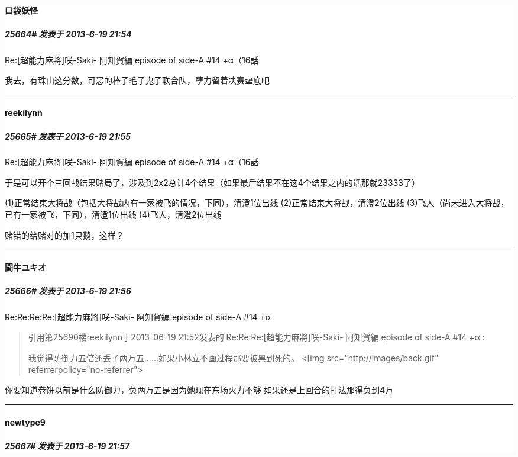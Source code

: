 ####  口袋妖怪  
##### 25664#       发表于 2013-6-19 21:54

Re:[超能力麻將]咲-Saki- 阿知賀編 episode of side-A #14 +α（16話



我去，有珠山这分数，可恶的棒子毛子鬼子联合队，孽力留着决赛垫底吧







*****

####  reekilynn  
##### 25665#       发表于 2013-6-19 21:55

Re:[超能力麻將]咲-Saki- 阿知賀編 episode of side-A #14 +α（16話



于是可以开个三回战结果赌局了，涉及到2x2总计4个结果（如果最后结果不在这4个结果之内的话那就23333了）

(1)正常结束大将战（包括大将战内有一家被飞的情况，下同），清澄1位出线
(2)正常结束大将战，清澄2位出线
(3)飞人（尚未进入大将战，已有一家被飞，下同），清澄1位出线
(4)飞人，清澄2位出线

赌错的给赌对的加1只鹅，这样？







*****

####  闘牛ユキオ  
##### 25666#       发表于 2013-6-19 21:56

Re:Re:Re:Re:[超能力麻將]咲-Saki- 阿知賀編 episode of side-A #14 +α


<blockquote>引用第25690楼reekilynn于2013-06-19 21:52发表的 Re:Re:Re:[超能力麻將]咲-Saki- 阿知賀編 episode of side-A #14 +α :

我觉得防御力五倍还丢了两万五……如果小林立不画过程那要被黑到死的。 <[img src="http://images/back.gif" referrerpolicy="no-referrer"></blockquote>你要知道卷饼以前是什么防御力，负两万五是因为她现在东场火力不够
如果还是上回合的打法那得负到4万







*****

####  newtype9  
##### 25667#       发表于 2013-6-19 21:57
